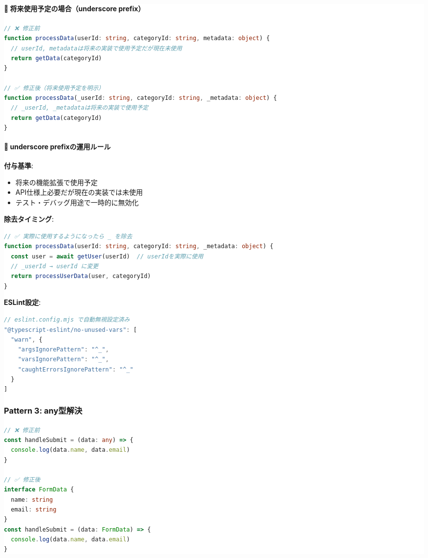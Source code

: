 #### **🔸 将来使用予定の場合（underscore prefix）**
```typescript
// ❌ 修正前
function processData(userId: string, categoryId: string, metadata: object) {
  // userId, metadataは将来の実装で使用予定だが現在未使用
  return getData(categoryId)
}

// ✅ 修正後（将来使用予定を明示）
function processData(_userId: string, categoryId: string, _metadata: object) {
  // _userId, _metadataは将来の実装で使用予定
  return getData(categoryId)
}
```

#### **🔄 underscore prefixの運用ルール**

**付与基準**:
- 将来の機能拡張で使用予定
- API仕様上必要だが現在の実装では未使用
- テスト・デバッグ用途で一時的に無効化

**除去タイミング**:
```typescript
// ✅ 実際に使用するようになったら _ を除去
function processData(userId: string, categoryId: string, _metadata: object) {
  const user = await getUser(userId)  // userIdを実際に使用
  // _userId → userId に変更
  return processUserData(user, categoryId)
}
```

**ESLint設定**:
```javascript
// eslint.config.mjs で自動無視設定済み
"@typescript-eslint/no-unused-vars": [
  "warn", {
    "argsIgnorePattern": "^_",
    "varsIgnorePattern": "^_", 
    "caughtErrorsIgnorePattern": "^_"
  }
]
```

### **Pattern 3: any型解決**

```typescript
// ❌ 修正前
const handleSubmit = (data: any) => {
  console.log(data.name, data.email)
}

// ✅ 修正後
interface FormData {
  name: string
  email: string
}
const handleSubmit = (data: FormData) => {
  console.log(data.name, data.email)
}
```
